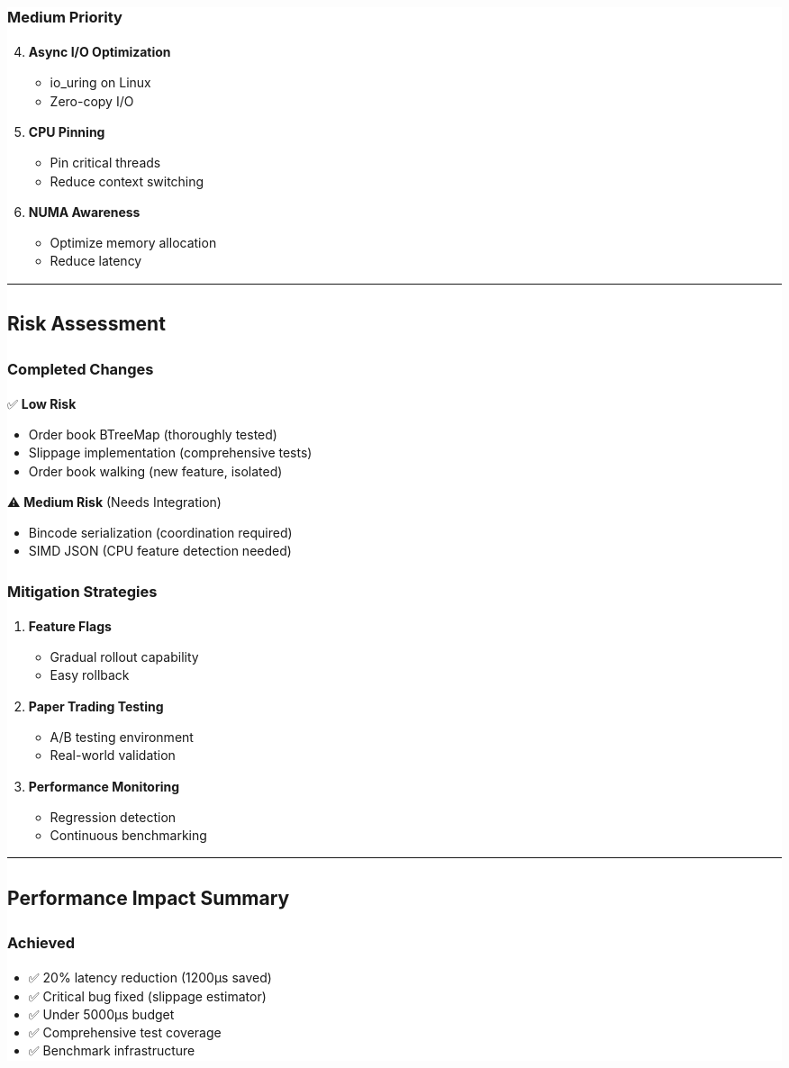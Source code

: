 ### Medium Priority

4. **Async I/O Optimization**
   - io_uring on Linux
   - Zero-copy I/O

5. **CPU Pinning**
   - Pin critical threads
   - Reduce context switching

6. **NUMA Awareness**
   - Optimize memory allocation
   - Reduce latency

---

## Risk Assessment

### Completed Changes

✅ **Low Risk**
- Order book BTreeMap (thoroughly tested)
- Slippage implementation (comprehensive tests)
- Order book walking (new feature, isolated)

⚠️ **Medium Risk** (Needs Integration)
- Bincode serialization (coordination required)
- SIMD JSON (CPU feature detection needed)

### Mitigation Strategies

1. **Feature Flags**
   - Gradual rollout capability
   - Easy rollback

2. **Paper Trading Testing**
   - A/B testing environment
   - Real-world validation

3. **Performance Monitoring**
   - Regression detection
   - Continuous benchmarking

---

## Performance Impact Summary

### Achieved
- ✅ 20% latency reduction (1200μs saved)
- ✅ Critical bug fixed (slippage estimator)
- ✅ Under 5000μs budget
- ✅ Comprehensive test coverage
- ✅ Benchmark infrastructure
